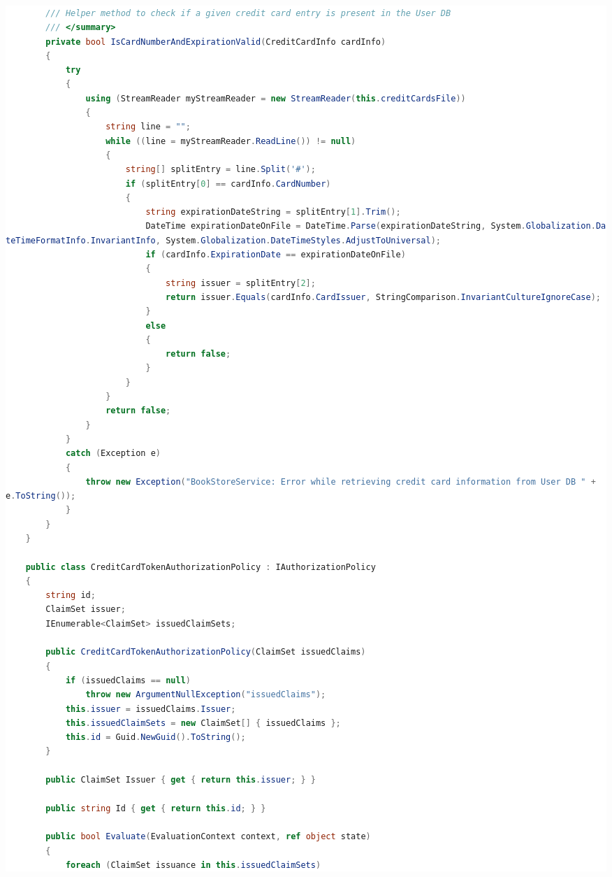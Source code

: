 ```csharp
        /// Helper method to check if a given credit card entry is present in the User DB
        /// </summary>
        private bool IsCardNumberAndExpirationValid(CreditCardInfo cardInfo)
        {
            try
            {
                using (StreamReader myStreamReader = new StreamReader(this.creditCardsFile))
                {
                    string line = "";
                    while ((line = myStreamReader.ReadLine()) != null)
                    {
                        string[] splitEntry = line.Split('#');
                        if (splitEntry[0] == cardInfo.CardNumber)
                        {
                            string expirationDateString = splitEntry[1].Trim();
                            DateTime expirationDateOnFile = DateTime.Parse(expirationDateString, System.Globalization.DateTimeFormatInfo.InvariantInfo, System.Globalization.DateTimeStyles.AdjustToUniversal);
                            if (cardInfo.ExpirationDate == expirationDateOnFile)
                            {
                                string issuer = splitEntry[2];
                                return issuer.Equals(cardInfo.CardIssuer, StringComparison.InvariantCultureIgnoreCase);
                            }
                            else
                            {
                                return false;
                            }
                        }
                    }
                    return false;
                }
            }
            catch (Exception e)
            {
                throw new Exception("BookStoreService: Error while retrieving credit card information from User DB " + e.ToString());
            }
        }
    }

    public class CreditCardTokenAuthorizationPolicy : IAuthorizationPolicy
    {
        string id;
        ClaimSet issuer;
        IEnumerable<ClaimSet> issuedClaimSets;

        public CreditCardTokenAuthorizationPolicy(ClaimSet issuedClaims)
        {
            if (issuedClaims == null)
                throw new ArgumentNullException("issuedClaims");
            this.issuer = issuedClaims.Issuer;
            this.issuedClaimSets = new ClaimSet[] { issuedClaims };
            this.id = Guid.NewGuid().ToString();
        }

        public ClaimSet Issuer { get { return this.issuer; } }

        public string Id { get { return this.id; } }

        public bool Evaluate(EvaluationContext context, ref object state)
        {
            foreach (ClaimSet issuance in this.issuedClaimSets)
```